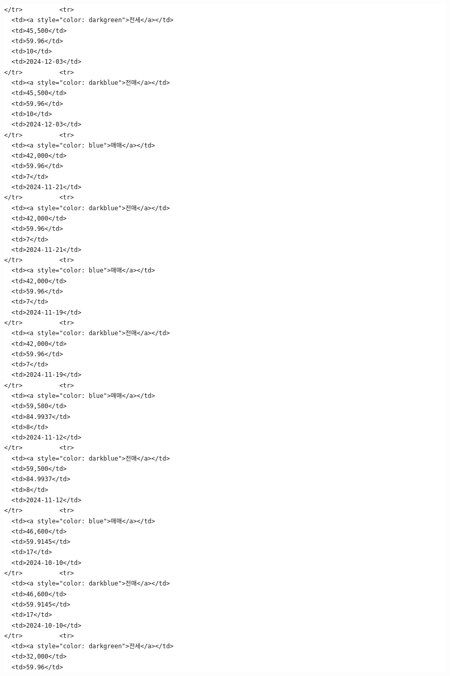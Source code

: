     </tr>          <tr>
      <td><a style="color: darkgreen">전세</a></td>
      <td>45,500</td>
      <td>59.96</td>
      <td>10</td>
      <td>2024-12-03</td>
    </tr>          <tr>
      <td><a style="color: darkblue">전매</a></td>
      <td>45,500</td>
      <td>59.96</td>
      <td>10</td>
      <td>2024-12-03</td>
    </tr>          <tr>
      <td><a style="color: blue">매매</a></td>
      <td>42,000</td>
      <td>59.96</td>
      <td>7</td>
      <td>2024-11-21</td>
    </tr>          <tr>
      <td><a style="color: darkblue">전매</a></td>
      <td>42,000</td>
      <td>59.96</td>
      <td>7</td>
      <td>2024-11-21</td>
    </tr>          <tr>
      <td><a style="color: blue">매매</a></td>
      <td>42,000</td>
      <td>59.96</td>
      <td>7</td>
      <td>2024-11-19</td>
    </tr>          <tr>
      <td><a style="color: darkblue">전매</a></td>
      <td>42,000</td>
      <td>59.96</td>
      <td>7</td>
      <td>2024-11-19</td>
    </tr>          <tr>
      <td><a style="color: blue">매매</a></td>
      <td>59,500</td>
      <td>84.9937</td>
      <td>8</td>
      <td>2024-11-12</td>
    </tr>          <tr>
      <td><a style="color: darkblue">전매</a></td>
      <td>59,500</td>
      <td>84.9937</td>
      <td>8</td>
      <td>2024-11-12</td>
    </tr>          <tr>
      <td><a style="color: blue">매매</a></td>
      <td>46,600</td>
      <td>59.9145</td>
      <td>17</td>
      <td>2024-10-10</td>
    </tr>          <tr>
      <td><a style="color: darkblue">전매</a></td>
      <td>46,600</td>
      <td>59.9145</td>
      <td>17</td>
      <td>2024-10-10</td>
    </tr>          <tr>
      <td><a style="color: darkgreen">전세</a></td>
      <td>32,000</td>
      <td>59.96</td>